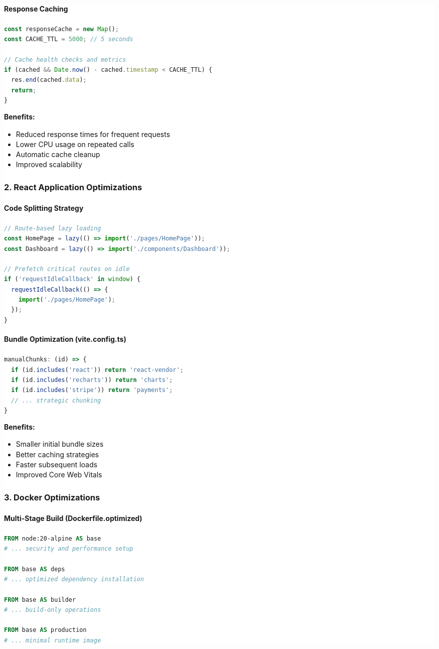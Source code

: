 #### Response Caching
```javascript
const responseCache = new Map();
const CACHE_TTL = 5000; // 5 seconds

// Cache health checks and metrics
if (cached && Date.now() - cached.timestamp < CACHE_TTL) {
  res.end(cached.data);
  return;
}
```

**Benefits:**
- Reduced response times for frequent requests
- Lower CPU usage on repeated calls
- Automatic cache cleanup
- Improved scalability

### 2. React Application Optimizations

#### Code Splitting Strategy
```javascript
// Route-based lazy loading
const HomePage = lazy(() => import('./pages/HomePage'));
const Dashboard = lazy(() => import('./components/Dashboard'));

// Prefetch critical routes on idle
if ('requestIdleCallback' in window) {
  requestIdleCallback(() => {
    import('./pages/HomePage');
  });
}
```

#### Bundle Optimization (vite.config.ts)
```javascript
manualChunks: (id) => {
  if (id.includes('react')) return 'react-vendor';
  if (id.includes('recharts')) return 'charts';
  if (id.includes('stripe')) return 'payments';
  // ... strategic chunking
}
```

**Benefits:**
- Smaller initial bundle sizes
- Better caching strategies
- Faster subsequent loads
- Improved Core Web Vitals

### 3. Docker Optimizations

#### Multi-Stage Build (Dockerfile.optimized)
```dockerfile
FROM node:20-alpine AS base
# ... security and performance setup

FROM base AS deps
# ... optimized dependency installation

FROM base AS builder  
# ... build-only operations

FROM base AS production
# ... minimal runtime image
```